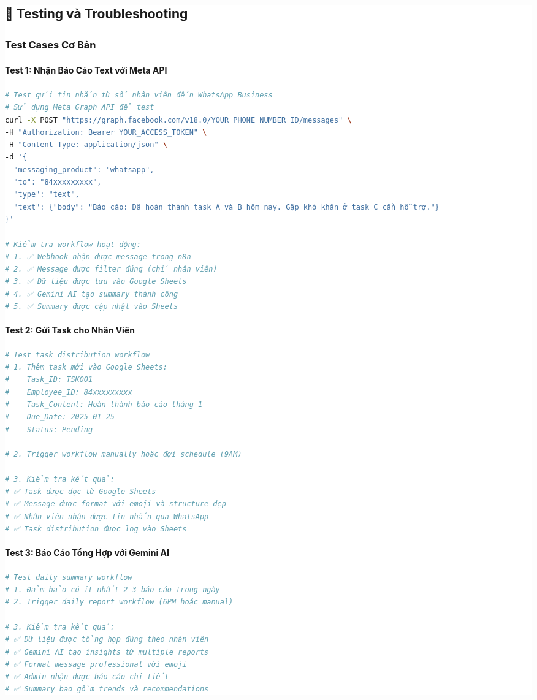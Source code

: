 ## 🧪 Testing và Troubleshooting

### Test Cases Cơ Bản

#### Test 1: Nhận Báo Cáo Text với Meta API
```bash
# Test gửi tin nhắn từ số nhân viên đến WhatsApp Business
# Sử dụng Meta Graph API để test
curl -X POST "https://graph.facebook.com/v18.0/YOUR_PHONE_NUMBER_ID/messages" \
-H "Authorization: Bearer YOUR_ACCESS_TOKEN" \
-H "Content-Type: application/json" \
-d '{
  "messaging_product": "whatsapp",
  "to": "84xxxxxxxxx",
  "type": "text",
  "text": {"body": "Báo cáo: Đã hoàn thành task A và B hôm nay. Gặp khó khăn ở task C cần hỗ trợ."}
}'

# Kiểm tra workflow hoạt động:
# 1. ✅ Webhook nhận được message trong n8n
# 2. ✅ Message được filter đúng (chỉ nhân viên)
# 3. ✅ Dữ liệu được lưu vào Google Sheets
# 4. ✅ Gemini AI tạo summary thành công
# 5. ✅ Summary được cập nhật vào Sheets
```

#### Test 2: Gửi Task cho Nhân Viên
```bash
# Test task distribution workflow
# 1. Thêm task mới vào Google Sheets:
#    Task_ID: TSK001
#    Employee_ID: 84xxxxxxxxx
#    Task_Content: Hoàn thành báo cáo tháng 1
#    Due_Date: 2025-01-25
#    Status: Pending

# 2. Trigger workflow manually hoặc đợi schedule (9AM)

# 3. Kiểm tra kết quả:
# ✅ Task được đọc từ Google Sheets
# ✅ Message được format với emoji và structure đẹp
# ✅ Nhân viên nhận được tin nhắn qua WhatsApp
# ✅ Task distribution được log vào Sheets
```

#### Test 3: Báo Cáo Tổng Hợp với Gemini AI
```bash
# Test daily summary workflow
# 1. Đảm bảo có ít nhất 2-3 báo cáo trong ngày
# 2. Trigger daily report workflow (6PM hoặc manual)

# 3. Kiểm tra kết quả:
# ✅ Dữ liệu được tổng hợp đúng theo nhân viên
# ✅ Gemini AI tạo insights từ multiple reports
# ✅ Format message professional với emoji
# ✅ Admin nhận được báo cáo chi tiết
# ✅ Summary bao gồm trends và recommendations
```

